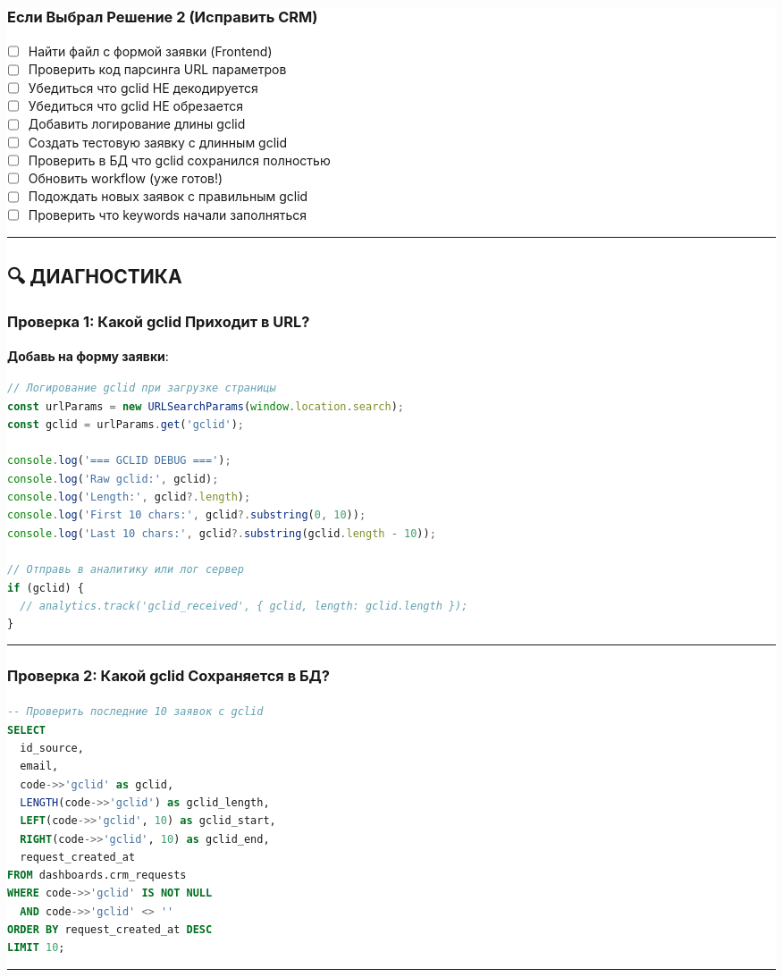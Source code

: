
### Если Выбрал Решение 2 (Исправить CRM)

- [ ] Найти файл с формой заявки (Frontend)
- [ ] Проверить код парсинга URL параметров
- [ ] Убедиться что gclid НЕ декодируется
- [ ] Убедиться что gclid НЕ обрезается
- [ ] Добавить логирование длины gclid
- [ ] Создать тестовую заявку с длинным gclid
- [ ] Проверить в БД что gclid сохранился полностью
- [ ] Обновить workflow (уже готов!)
- [ ] Подождать новых заявок с правильным gclid
- [ ] Проверить что keywords начали заполняться

---

## 🔍 ДИАГНОСТИКА

### Проверка 1: Какой gclid Приходит в URL?

**Добавь на форму заявки**:
```javascript
// Логирование gclid при загрузке страницы
const urlParams = new URLSearchParams(window.location.search);
const gclid = urlParams.get('gclid');

console.log('=== GCLID DEBUG ===');
console.log('Raw gclid:', gclid);
console.log('Length:', gclid?.length);
console.log('First 10 chars:', gclid?.substring(0, 10));
console.log('Last 10 chars:', gclid?.substring(gclid.length - 10));

// Отправь в аналитику или лог сервер
if (gclid) {
  // analytics.track('gclid_received', { gclid, length: gclid.length });
}
```

---

### Проверка 2: Какой gclid Сохраняется в БД?

```sql
-- Проверить последние 10 заявок с gclid
SELECT
  id_source,
  email,
  code->>'gclid' as gclid,
  LENGTH(code->>'gclid') as gclid_length,
  LEFT(code->>'gclid', 10) as gclid_start,
  RIGHT(code->>'gclid', 10) as gclid_end,
  request_created_at
FROM dashboards.crm_requests
WHERE code->>'gclid' IS NOT NULL
  AND code->>'gclid' <> ''
ORDER BY request_created_at DESC
LIMIT 10;
```

---